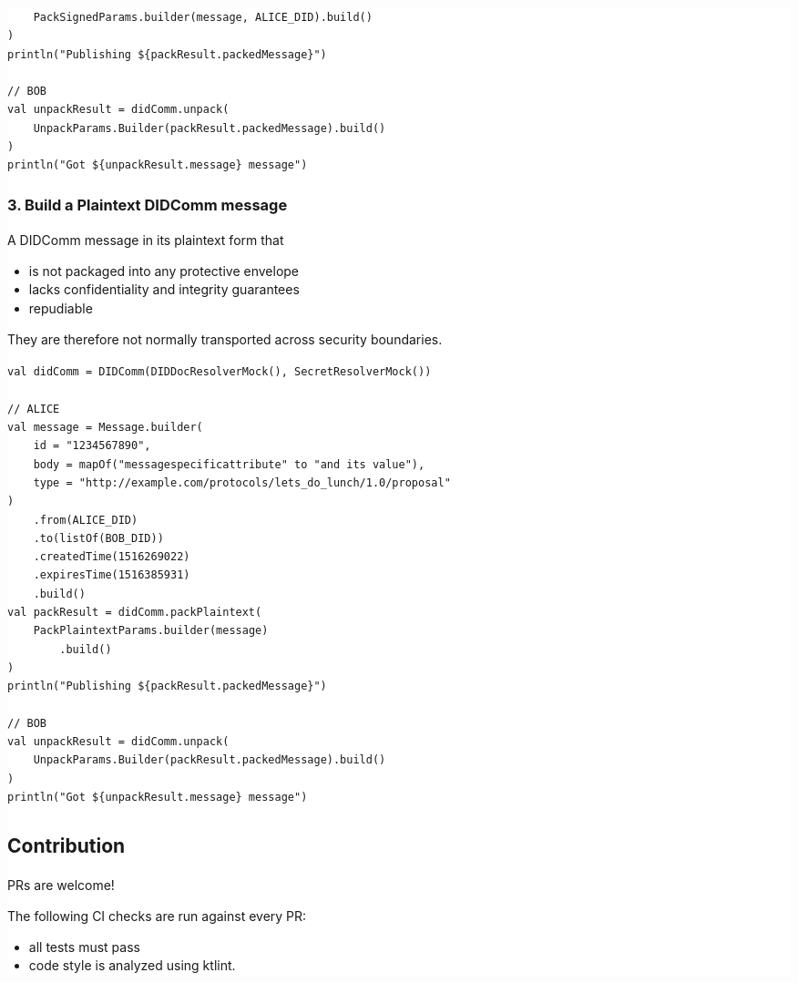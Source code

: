 ```
    PackSignedParams.builder(message, ALICE_DID).build()
)
println("Publishing ${packResult.packedMessage}")

// BOB
val unpackResult = didComm.unpack(
    UnpackParams.Builder(packResult.packedMessage).build()
)
println("Got ${unpackResult.message} message")
```

### 3. Build a Plaintext DIDComm message

A DIDComm message in its plaintext form that
- is not packaged into any protective envelope
- lacks confidentiality and integrity guarantees
- repudiable

They are therefore not normally transported across security boundaries. 
```
val didComm = DIDComm(DIDDocResolverMock(), SecretResolverMock())

// ALICE
val message = Message.builder(
    id = "1234567890",
    body = mapOf("messagespecificattribute" to "and its value"),
    type = "http://example.com/protocols/lets_do_lunch/1.0/proposal"
)
    .from(ALICE_DID)
    .to(listOf(BOB_DID))
    .createdTime(1516269022)
    .expiresTime(1516385931)
    .build()
val packResult = didComm.packPlaintext(
    PackPlaintextParams.builder(message)
        .build()
)
println("Publishing ${packResult.packedMessage}")

// BOB
val unpackResult = didComm.unpack(
    UnpackParams.Builder(packResult.packedMessage).build()
)
println("Got ${unpackResult.message} message")
```

## Contribution
PRs are welcome!

The following CI checks are run against every PR:
- all tests must pass
- code style is analyzed using ktlint.
